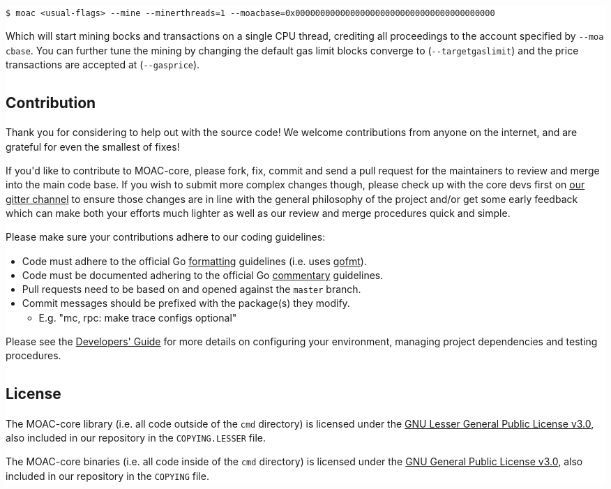 ```
$ moac <usual-flags> --mine --minerthreads=1 --moacbase=0x0000000000000000000000000000000000000000
```

Which will start mining bocks and transactions on a single CPU thread, crediting all proceedings to
the account specified by `--moacbase`. You can further tune the mining by changing the default gas
limit blocks converge to (`--targetgaslimit`) and the price transactions are accepted at (`--gasprice`).

## Contribution

Thank you for considering to help out with the source code! We welcome contributions from
anyone on the internet, and are grateful for even the smallest of fixes!

If you'd like to contribute to MOAC-core, please fork, fix, commit and send a pull request
for the maintainers to review and merge into the main code base. If you wish to submit more
complex changes though, please check up with the core devs first on [our gitter channel](https://gitter.im/ethereum/MOAC-core)
to ensure those changes are in line with the general philosophy of the project and/or get some
early feedback which can make both your efforts much lighter as well as our review and merge
procedures quick and simple.

Please make sure your contributions adhere to our coding guidelines:

 * Code must adhere to the official Go [formatting](https://golang.org/doc/effective_go.html#formatting) guidelines (i.e. uses [gofmt](https://golang.org/cmd/gofmt/)).
 * Code must be documented adhering to the official Go [commentary](https://golang.org/doc/effective_go.html#commentary) guidelines.
 * Pull requests need to be based on and opened against the `master` branch.
 * Commit messages should be prefixed with the package(s) they modify.
   * E.g. "mc, rpc: make trace configs optional"

Please see the [Developers' Guide](https://github.com/filestorm/go-filestorm/moac/moac-vnode/wiki/Developers'-Guide)
for more details on configuring your environment, managing project dependencies and testing procedures.

## License

The MOAC-core library (i.e. all code outside of the `cmd` directory) is licensed under the
[GNU Lesser General Public License v3.0](https://www.gnu.org/licenses/lgpl-3.0.en.html), also
included in our repository in the `COPYING.LESSER` file.

The MOAC-core binaries (i.e. all code inside of the `cmd` directory) is licensed under the
[GNU General Public License v3.0](https://www.gnu.org/licenses/gpl-3.0.en.html), also included
in our repository in the `COPYING` file.
